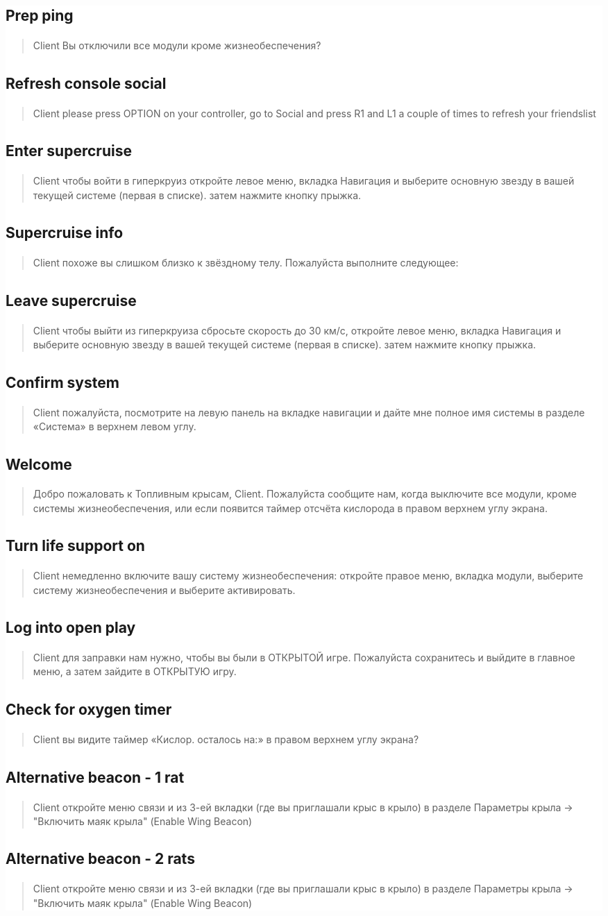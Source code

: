 ## Prep ping
> Client Вы отключили все модули кроме жизнеобеспечения?

## Refresh console social
> Client please press OPTION on your controller, go to Social and press R1 and L1 a couple of times to refresh your friendslist

## Enter supercruise
> Client чтобы войти в гиперкруиз откройте левое меню, вкладка Навигация и выберите основную звезду в вашей текущей системе (первая в списке). затем нажмите кнопку прыжка.

## Supercruise info
> Client похоже вы слишком близко к звёздному телу. Пожалуйста выполните следующее:

## Leave supercruise
> Client чтобы выйти из гиперкруиза сбросьте скорость до 30 км/с, откройте левое меню, вкладка Навигация и выберите основную звезду в вашей текущей системе (первая в списке). затем нажмите кнопку прыжка.

## Confirm system
> Client пожалуйста, посмотрите на левую панель на вкладке навигации и дайте мне полное имя системы в разделе «Система» в верхнем левом углу.

## Welcome
> Добро пожаловать к Топливным крысам, Client. Пожалуйста сообщите нам, когда выключите все модули, кроме системы жизнеобеспечения, или если появится таймер отсчёта кислорода в правом верхнем углу экрана.

## Turn life support on
> Client немедленно включите вашу систему жизнеобеспечения: откройте правое меню, вкладка модули, выберите систему жизнеобеспечения и выберите активировать.

## Log into open play
> Client для заправки нам нужно, чтобы вы были в ОТКРЫТОЙ игре. Пожалуйста сохранитесь и выйдите в главное меню, а затем зайдите в ОТКРЫТУЮ игру.

## Check for oxygen timer
> Client вы видите таймер «Кислор. осталось на:» в правом верхнем углу экрана?

## Alternative beacon - 1 rat
> Client откройте меню связи и из 3-ей вкладки (где вы приглашали крыс в крыло) в разделе Параметры крыла -> "Включить маяк крыла" (Enable Wing Beacon)

## Alternative beacon - 2 rats
> Client откройте меню связи и из 3-ей вкладки (где вы приглашали крыс в крыло) в разделе Параметры крыла -> "Включить маяк крыла" (Enable Wing Beacon)

